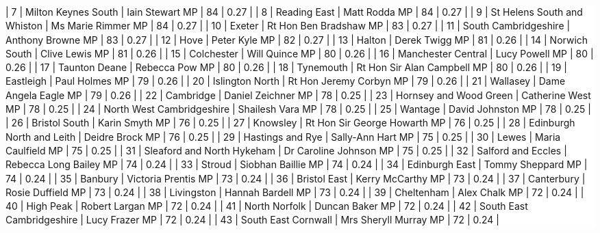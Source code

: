 | 7 | Milton Keynes South | Iain Stewart MP | 84 | 0.27 |
| 8 | Reading East | Matt Rodda MP | 84 | 0.27 |
| 9 | St Helens South and Whiston | Ms Marie Rimmer MP | 84 | 0.27 |
| 10 | Exeter | Rt Hon Ben Bradshaw MP | 83 | 0.27 |
| 11 | South Cambridgeshire | Anthony Browne MP | 83 | 0.27 |
| 12 | Hove | Peter Kyle MP | 82 | 0.27 |
| 13 | Halton | Derek Twigg MP | 81 | 0.26 |
| 14 | Norwich South | Clive Lewis MP | 81 | 0.26 |
| 15 | Colchester | Will Quince MP | 80 | 0.26 |
| 16 | Manchester Central | Lucy Powell MP | 80 | 0.26 |
| 17 | Taunton Deane | Rebecca Pow MP | 80 | 0.26 |
| 18 | Tynemouth | Rt Hon Sir Alan Campbell MP | 80 | 0.26 |
| 19 | Eastleigh | Paul Holmes MP | 79 | 0.26 |
| 20 | Islington North | Rt Hon Jeremy Corbyn MP | 79 | 0.26 |
| 21 | Wallasey | Dame Angela Eagle MP | 79 | 0.26 |
| 22 | Cambridge | Daniel Zeichner MP | 78 | 0.25 |
| 23 | Hornsey and Wood Green | Catherine West MP | 78 | 0.25 |
| 24 | North West Cambridgeshire | Shailesh Vara MP | 78 | 0.25 |
| 25 | Wantage | David Johnston MP | 78 | 0.25 |
| 26 | Bristol South | Karin Smyth MP | 76 | 0.25 |
| 27 | Knowsley | Rt Hon Sir George Howarth MP | 76 | 0.25 |
| 28 | Edinburgh North and Leith | Deidre Brock MP | 76 | 0.25 |
| 29 | Hastings and Rye | Sally-Ann Hart MP | 75 | 0.25 |
| 30 | Lewes | Maria Caulfield MP | 75 | 0.25 |
| 31 | Sleaford and North Hykeham | Dr Caroline Johnson MP | 75 | 0.25 |
| 32 | Salford and Eccles | Rebecca Long Bailey MP | 74 | 0.24 |
| 33 | Stroud | Siobhan Baillie MP | 74 | 0.24 |
| 34 | Edinburgh East | Tommy Sheppard MP | 74 | 0.24 |
| 35 | Banbury | Victoria Prentis MP | 73 | 0.24 |
| 36 | Bristol East | Kerry McCarthy MP | 73 | 0.24 |
| 37 | Canterbury | Rosie Duffield MP | 73 | 0.24 |
| 38 | Livingston | Hannah Bardell MP | 73 | 0.24 |
| 39 | Cheltenham | Alex Chalk MP | 72 | 0.24 |
| 40 | High Peak | Robert Largan MP | 72 | 0.24 |
| 41 | North Norfolk | Duncan Baker MP | 72 | 0.24 |
| 42 | South East Cambridgeshire | Lucy Frazer MP | 72 | 0.24 |
| 43 | South East Cornwall | Mrs Sheryll Murray MP | 72 | 0.24 |